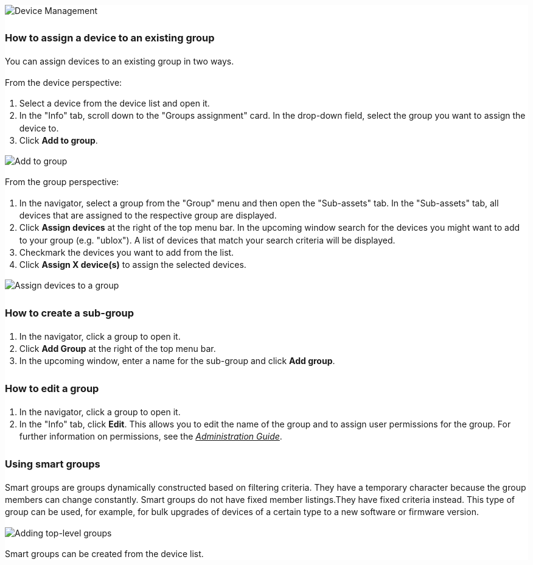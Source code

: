 <img src="/guides/users-guide/addtopgroup.png" alt="Device Management" style="max-width: 100%">

### <a name="assigning-devices"></a>How to assign a device to an existing group

You can assign devices to an existing group in two ways. 

From the device perspective:

1. Select a device from the device list and open it.
2. In the "Info" tab, scroll down to the "Groups assignment" card. In the drop-down field, select the group you want to assign the device to. 
3. Click **Add to group**.

<img src="/guides/users-guide/DeviceManagement/DevMgmt_GroupAssignment.png" alt="Add to group" style="max-width: 50%">

From the group perspective:

1. In the navigator, select a group from the "Group" menu and then open the "Sub-assets" tab. In the "Sub-assets" tab, all devices that are assigned to the respective group are displayed. 
2. Click **Assign devices** at the right of the top menu bar. In the upcoming window search for the devices you might want to add to your group (e.g. "ublox"). A list of devices that match your search criteria will be displayed. 
3. Checkmark the devices you want to add from the list.
4. Click **Assign X device(s)** to assign the selected devices. 

<img src="/guides/users-guide/DeviceManagement/DevMgmt_AssignDevices.png" alt="Assign devices to a group" style="max-width: 50%">

### How to create a sub-group

1. In the navigator, click a group to open it. 
2. Click **Add Group** at the right of the top menu bar. 
2. In the upcoming window, enter a name for the sub-group and click **Add group**.

### How to edit a group

1. In the navigator, click a group to open it. 
2. In the "Info" tab, click **Edit**. This allows you to edit the name of the group and to assign user permissions for the group. 
For further information on permissions, see the [*Administration Guide*](/guides/images/users-guide/administration).

### <a name="smart-groups"></a>Using smart groups

Smart groups are groups dynamically constructed based on filtering criteria. They have a temporary character because the group members can change constantly. Smart groups do not have fixed member listings.They have fixed criteria instead. This type of group can be used, for example, for bulk upgrades of devices of a certain type to a new software or firmware version.

<img src="/guides/users-guide/smartfilters.png" alt="Adding top-level groups" style="max-width: 100%">

Smart groups can be created from the device list. 
